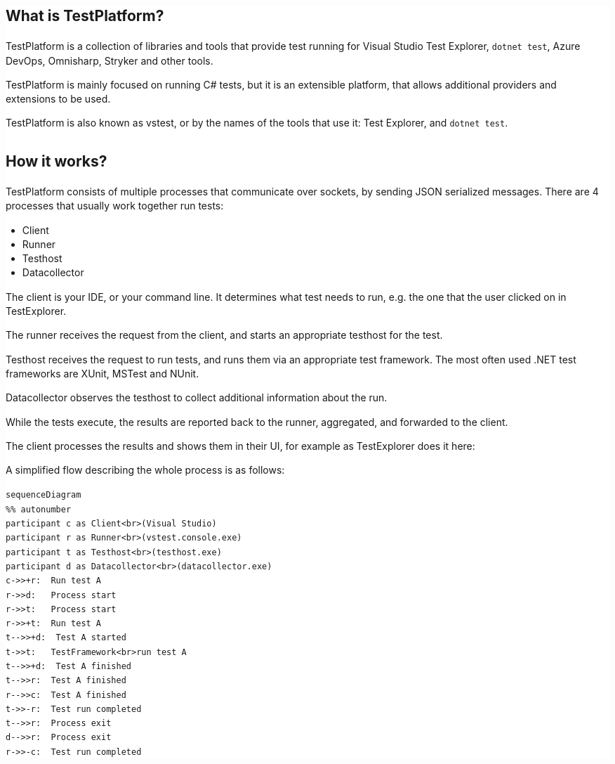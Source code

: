 ## What is TestPlatform?

TestPlatform is a collection of libraries and tools that provide test running for Visual Studio Test Explorer, `dotnet test`, Azure DevOps, Omnisharp, Stryker and other tools.

TestPlatform is mainly focused on running C# tests, but it is an extensible platform, that allows additional providers and extensions to be used.

TestPlatform is also known as vstest, or by the names of the tools that use it: Test Explorer, and `dotnet test`.

## How it works?

TestPlatform consists of multiple processes that communicate over sockets, by sending JSON serialized messages. There are 4 processes that usually work together run tests:

- Client
- Runner
- Testhost
- Datacollector

The client is your IDE, or your command line. It determines what test needs to run, e.g. the one that the user clicked on in TestExplorer.

The runner receives the request from the client, and starts an appropriate testhost for the test.

Testhost receives the request to run tests, and runs them via an appropriate test framework. The most often used .NET test frameworks are XUnit, MSTest and NUnit.

Datacollector observes the testhost to collect additional information about the run.

While the tests execute, the results are reported back to the runner, aggregated, and forwarded to the client.

The client processes the results and shows them in their UI, for example as TestExplorer does it here:

<TODO gif>

A simplified flow describing the whole process is as follows:

```mermaid
sequenceDiagram
%% autonumber
participant c as Client<br>(Visual Studio)
participant r as Runner<br>(vstest.console.exe)
participant t as Testhost<br>(testhost.exe)
participant d as Datacollector<br>(datacollector.exe)
c->>+r:  Run test A
r->>d:   Process start
r->>t:   Process start
r->>+t:  Run test A
t-->>+d:  Test A started
t->>t:   TestFramework<br>run test A
t-->>+d:  Test A finished
t-->>r:  Test A finished
r-->>c:  Test A finished
t->>-r:  Test run completed
t-->>r:  Process exit
d-->>r:  Process exit
r->>-c:  Test run completed
```
